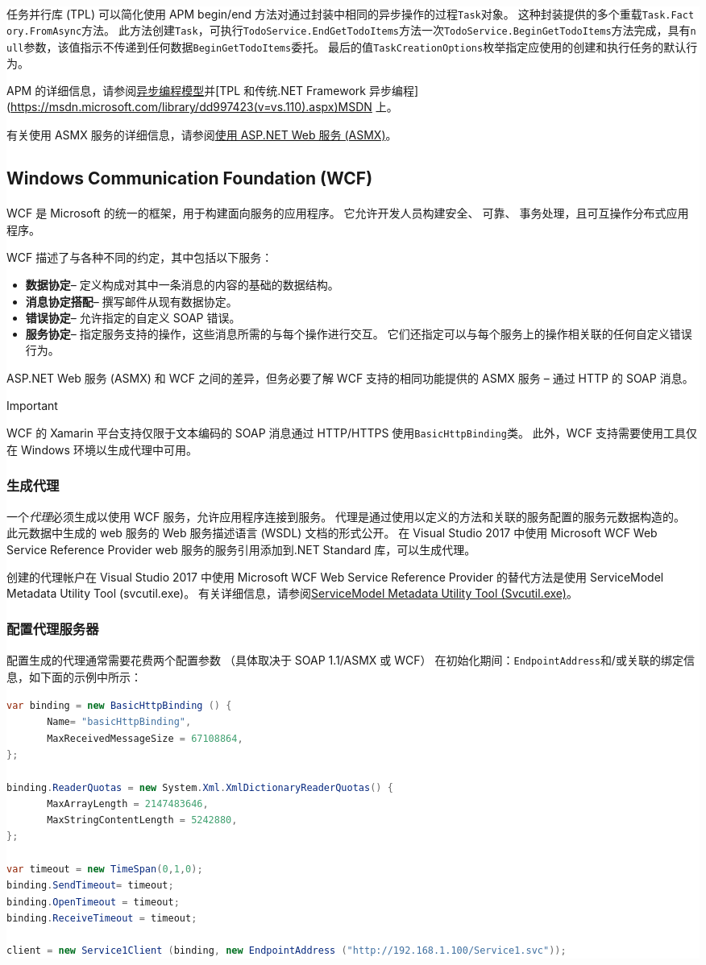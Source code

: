 任务并行库 (TPL) 可以简化使用 APM begin/end 方法对通过封装中相同的异步操作的过程`Task`对象。 这种封装提供的多个重载`Task.Factory.FromAsync`方法。 此方法创建`Task`，可执行`TodoService.EndGetTodoItems`方法一次`TodoService.BeginGetTodoItems`方法完成，具有`null`参数，该值指示不传递到任何数据`BeginGetTodoItems`委托。 最后的值`TaskCreationOptions`枚举指定应使用的创建和执行任务的默认行为。

APM 的详细信息，请参阅[异步编程模型](https://msdn.microsoft.com/library/ms228963(v=vs.110).aspx)并[TPL 和传统.NET Framework 异步编程](https://msdn.microsoft.com/library/dd997423(v=vs.110).aspx)MSDN 上。

有关使用 ASMX 服务的详细信息，请参阅[使用 ASP.NET Web 服务 (ASMX)](~/xamarin-forms/data-cloud/web-services/asmx.md)。

<a name="wcf" />

## <a name="windows-communication-foundation-wcf"></a>Windows Communication Foundation (WCF)

WCF 是 Microsoft 的统一的框架，用于构建面向服务的应用程序。 它允许开发人员构建安全、 可靠、 事务处理，且可互操作分布式应用程序。

WCF 描述了与各种不同的约定，其中包括以下服务：

- **数据协定**– 定义构成对其中一条消息的内容的基础的数据结构。
- **消息协定搭配**– 撰写邮件从现有数据协定。
- **错误协定**– 允许指定的自定义 SOAP 错误。
- **服务协定**– 指定服务支持的操作，这些消息所需的与每个操作进行交互。 它们还指定可以与每个服务上的操作相关联的任何自定义错误行为。

ASP.NET Web 服务 (ASMX) 和 WCF 之间的差异，但务必要了解 WCF 支持的相同功能提供的 ASMX 服务 – 通过 HTTP 的 SOAP 消息。

> [!IMPORTANT]
> WCF 的 Xamarin 平台支持仅限于文本编码的 SOAP 消息通过 HTTP/HTTPS 使用`BasicHttpBinding`类。 此外，WCF 支持需要使用工具仅在 Windows 环境以生成代理中可用。

### <a name="generating-a-proxy"></a>生成代理

一个*代理*必须生成以使用 WCF 服务，允许应用程序连接到服务。 代理是通过使用以定义的方法和关联的服务配置的服务元数据构造的。 此元数据中生成的 web 服务的 Web 服务描述语言 (WSDL) 文档的形式公开。 在 Visual Studio 2017 中使用 Microsoft WCF Web Service Reference Provider web 服务的服务引用添加到.NET Standard 库，可以生成代理。

创建的代理帐户在 Visual Studio 2017 中使用 Microsoft WCF Web Service Reference Provider 的替代方法是使用 ServiceModel Metadata Utility Tool (svcutil.exe)。 有关详细信息，请参阅[ServiceModel Metadata Utility Tool (Svcutil.exe)](https://docs.microsoft.com/dotnet/framework/wcf/servicemodel-metadata-utility-tool-svcutil-exe)。

<a name="Calling_a_WCF_Service_with_Client_Credential_Security" />

### <a name="configuring-the-proxy"></a>配置代理服务器

配置生成的代理通常需要花费两个配置参数 （具体取决于 SOAP 1.1/ASMX 或 WCF） 在初始化期间：`EndpointAddress`和/或关联的绑定信息，如下面的示例中所示：

```csharp
var binding = new BasicHttpBinding () {
       Name= "basicHttpBinding",
       MaxReceivedMessageSize = 67108864,
};

binding.ReaderQuotas = new System.Xml.XmlDictionaryReaderQuotas() {
       MaxArrayLength = 2147483646,
       MaxStringContentLength = 5242880,
};

var timeout = new TimeSpan(0,1,0);
binding.SendTimeout= timeout;
binding.OpenTimeout = timeout;
binding.ReceiveTimeout = timeout;

client = new Service1Client (binding, new EndpointAddress ("http://192.168.1.100/Service1.svc"));
```
